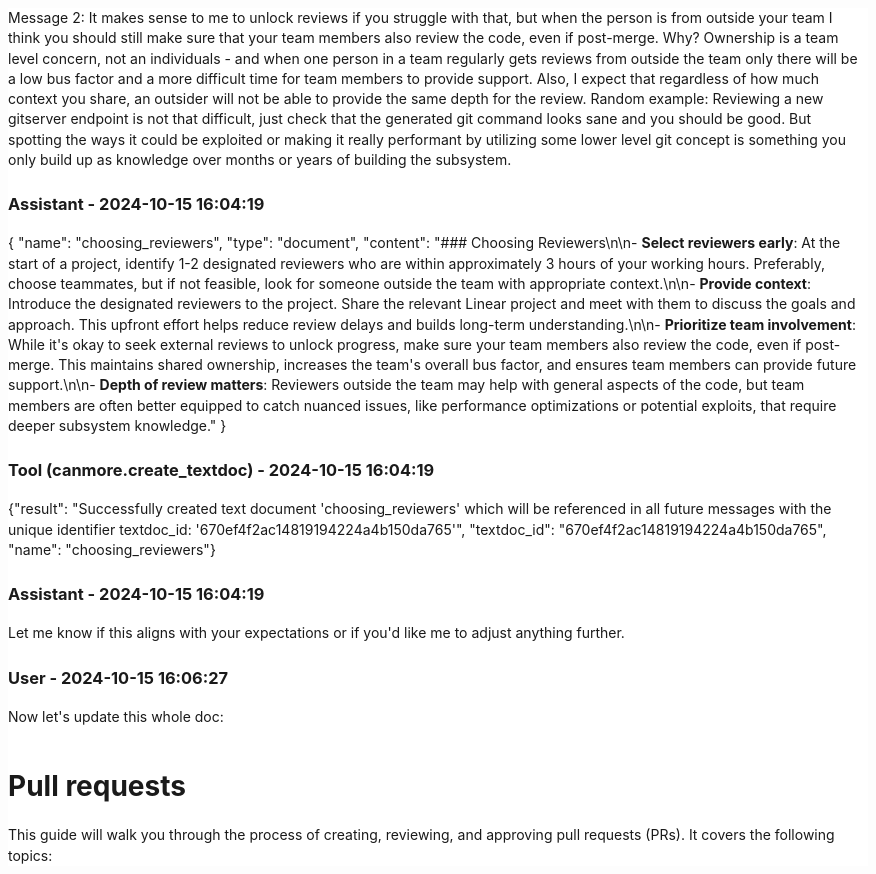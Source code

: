 Message 2: 
It makes sense to me to unlock reviews if you struggle with that, but when the person is from outside your team I think you should still make sure that your team members also review the code, even if post-merge.
Why?
Ownership is a team level concern, not an individuals - and when one person in a team regularly gets reviews from outside the team only there will be a low bus factor and a more difficult time for team members to provide support.
Also, I expect that regardless of how much context you share, an outsider will not be able to provide the same depth for the review.
Random example: Reviewing a new gitserver endpoint is not that difficult, just check that the generated git command looks sane and you should be good.
But spotting the ways it could be exploited or making it really performant by utilizing some lower level git concept is something you only build up as knowledge over months or years of building the subsystem.

### Assistant - 2024-10-15 16:04:19

{
  "name": "choosing_reviewers",
  "type": "document",
  "content": "### Choosing Reviewers\n\n- **Select reviewers early**: At the start of a project, identify 1-2 designated reviewers who are within approximately 3 hours of your working hours. Preferably, choose teammates, but if not feasible, look for someone outside the team with appropriate context.\n\n- **Provide context**: Introduce the designated reviewers to the project. Share the relevant Linear project and meet with them to discuss the goals and approach. This upfront effort helps reduce review delays and builds long-term understanding.\n\n- **Prioritize team involvement**: While it's okay to seek external reviews to unlock progress, make sure your team members also review the code, even if post-merge. This maintains shared ownership, increases the team's overall bus factor, and ensures team members can provide future support.\n\n- **Depth of review matters**: Reviewers outside the team may help with general aspects of the code, but team members are often better equipped to catch nuanced issues, like performance optimizations or potential exploits, that require deeper subsystem knowledge."
}

### Tool (canmore.create_textdoc) - 2024-10-15 16:04:19

{"result": "Successfully created text document 'choosing_reviewers' which will be referenced in all future messages with the unique identifier textdoc_id: '670ef4f2ac14819194224a4b150da765'", "textdoc_id": "670ef4f2ac14819194224a4b150da765", "name": "choosing_reviewers"}

### Assistant - 2024-10-15 16:04:19

Let me know if this aligns with your expectations or if you'd like me to adjust anything further.

### User - 2024-10-15 16:06:27

Now let's update this whole doc:
# Pull requests

This guide will walk you through the process of creating, reviewing, and approving pull requests (PRs). It covers the following topics:
